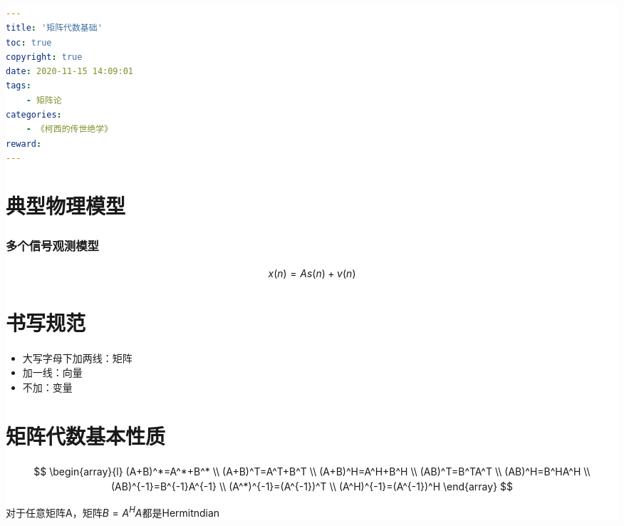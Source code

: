 ```yaml
---
title: '矩阵代数基础'
toc: true
copyright: true
date: 2020-11-15 14:09:01
tags:
    - 矩阵论
categories:
    - 《柯西的传世绝学》
reward:
---
```

# 典型物理模型
### 多个信号观测模型
$$
x(n)=As(n)+v(n)
$$

# 书写规范
+ 大写字母下加两线：矩阵
+ 加一线：向量
+ 不加：变量

# 矩阵代数基本性质
$$
\begin{array}{l}
(A+B)^*=A^*+B^*
\\
(A+B)^T=A^T+B^T
\\
(A+B)^H=A^H+B^H
\\
(AB)^T=B^TA^T
\\
(AB)^H=B^HA^H
\\
(AB)^{-1}=B^{-1}A^{-1}
\\
(A^*)^{-1}=(A^{-1})^T
\\
(A^H)^{-1}=(A^{-1})^H
\end{array}
$$

对于任意矩阵A，矩阵$B=A^HA$都是Hermitndian
